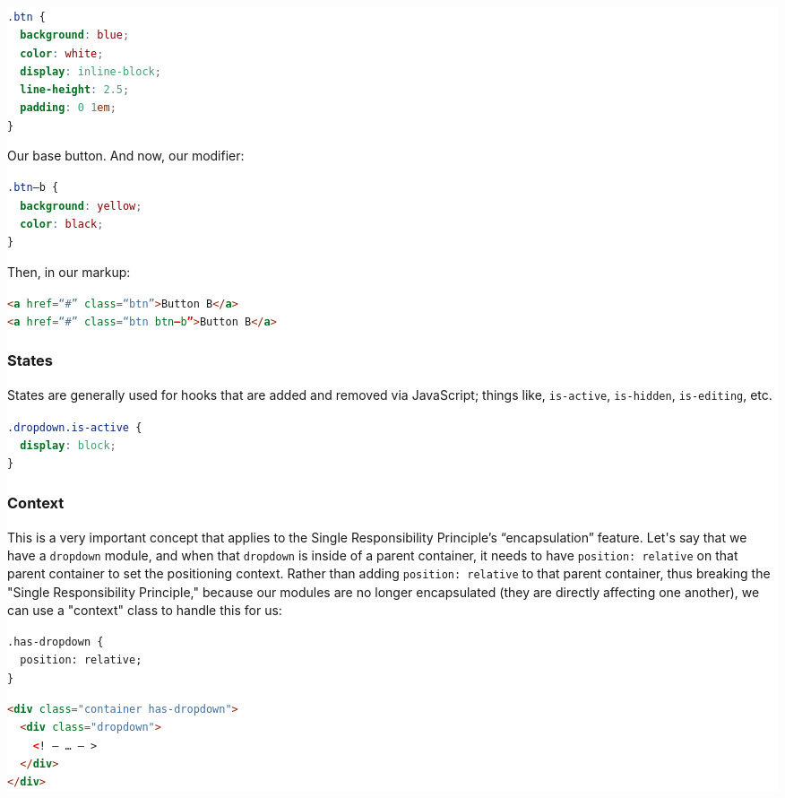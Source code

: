 ```css
.btn {
  background: blue;
  color: white;
  display: inline-block;
  line-height: 2.5;
  padding: 0 1em;
}
```

Our base button. And now, our modifier:

```css
.btn—b {
  background: yellow;
  color: black;
}
```

Then, in our markup:

```html
<a href=“#” class=“btn”>Button B</a>
<a href=“#” class=“btn btn—b”>Button B</a>
```

### States

States are generally used for hooks that are added and removed via JavaScript;
things like, `is-active`, `is-hidden`, `is-editing`, etc.

```css
.dropdown.is-active {
  display: block;
}
```

### Context

This is a very important concept that applies to the Single Responsibility
Principle’s “encapsulation” feature. Let's say that we have a `dropdown`
module, and when that `dropdown` is inside of a parent container, it needs to
have `position: relative` on that parent container to set the positioning
context. Rather than adding `position: relative` to that parent container, thus
breaking the "Single Responsibility Principle," because our modules are no
longer encapsulated (they are directly affecting one another), we can use a
"context" class to handle this for us:

```
.has-dropdown {
  position: relative;
}
```

```html
<div class="container has-dropdown">
  <div class="dropdown">
    <! — … — >
  </div>
</div>
```
